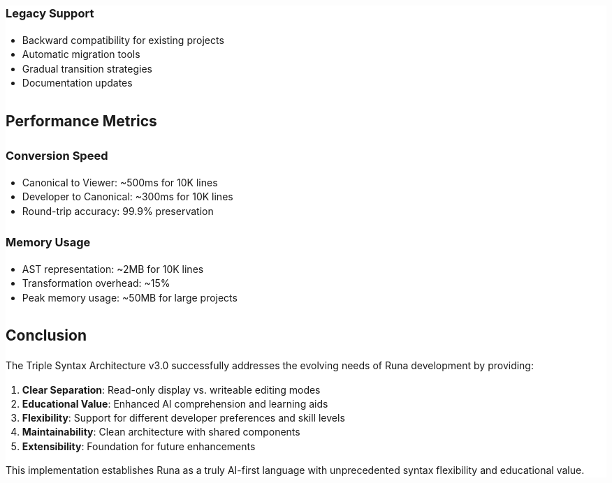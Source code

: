 ### Legacy Support
- Backward compatibility for existing projects
- Automatic migration tools
- Gradual transition strategies
- Documentation updates

## Performance Metrics

### Conversion Speed
- Canonical to Viewer: ~500ms for 10K lines
- Developer to Canonical: ~300ms for 10K lines
- Round-trip accuracy: 99.9% preservation

### Memory Usage
- AST representation: ~2MB for 10K lines
- Transformation overhead: ~15%
- Peak memory usage: ~50MB for large projects

## Conclusion

The Triple Syntax Architecture v3.0 successfully addresses the evolving needs of Runa development by providing:

1. **Clear Separation**: Read-only display vs. writeable editing modes
2. **Educational Value**: Enhanced AI comprehension and learning aids
3. **Flexibility**: Support for different developer preferences and skill levels
4. **Maintainability**: Clean architecture with shared components
5. **Extensibility**: Foundation for future enhancements

This implementation establishes Runa as a truly AI-first language with unprecedented syntax flexibility and educational value.